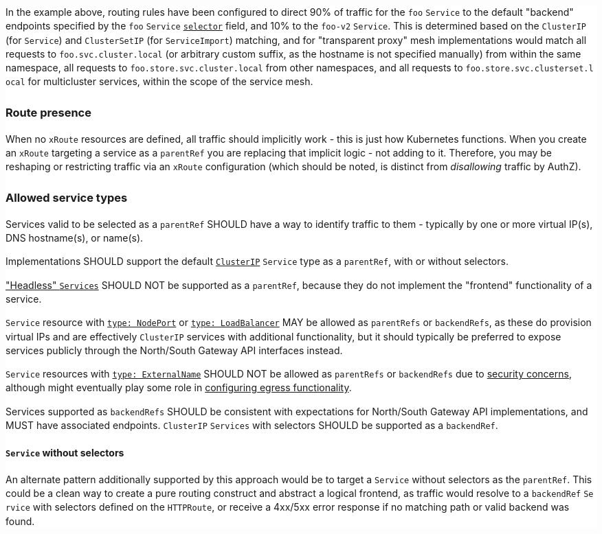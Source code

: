 In the example above, routing rules have been configured to direct 90% of traffic for the `foo` `Service` to the default "backend" endpoints specified by the `foo` `Service` [`selector`](https://kubernetes.io/docs/concepts/services-networking/service/#defining-a-service) field, and 10% to the `foo-v2` `Service`. This is determined based on the `ClusterIP` (for `Service`) and `ClusterSetIP` (for `ServiceImport`) matching, and for "transparent proxy" mesh implementations would match all requests to `foo.svc.cluster.local` (or arbitrary custom suffix, as the hostname is not specified manually) from within the same namespace, all requests to `foo.store.svc.cluster.local` from other namespaces, and all requests to `foo.store.svc.clusterset.local` for multicluster services, within the scope of the service mesh.

### Route presence

When no `xRoute` resources are defined, all traffic should implicitly work - this is just how Kubernetes functions. When you create an `xRoute` targeting a service as a `parentRef` you are replacing that implicit logic - not adding to it. Therefore, you may be reshaping or restricting traffic via an `xRoute` configuration (which should be noted, is distinct from *disallowing* traffic by AuthZ).

### Allowed service types

Services valid to be selected as a `parentRef` SHOULD have a way to identify traffic to them - typically by one or more virtual IP(s), DNS hostname(s), or name(s).

Implementations SHOULD support the default [`ClusterIP`](https://kubernetes.io/docs/concepts/services-networking/service/#publishing-services-service-types) `Service` type as a `parentRef`, with or without selectors.

["Headless" `Services`](https://kubernetes.io/docs/concepts/services-networking/service/#headless-services) SHOULD NOT be supported as a `parentRef`, because they do not implement the "frontend" functionality of a service.

`Service` resource with [`type: NodePort`](https://kubernetes.io/docs/concepts/services-networking/service/#type-nodeport) or [`type: LoadBalancer`](https://kubernetes.io/docs/concepts/services-networking/service/#loadbalancer) MAY be allowed as `parentRefs` or `backendRefs`, as these do provision virtual IPs and are effectively `ClusterIP` services with additional functionality, but it should typically be preferred to expose services publicly through the North/South Gateway API interfaces instead.

`Service` resources with [`type: ExternalName`](https://kubernetes.io/docs/concepts/services-networking/service/#externalname) SHOULD NOT be allowed as `parentRefs` or `backendRefs` due to [security concerns](https://github.com/kubernetes/kubernetes/issues/103675), although might eventually play some role in [configuring egress functionality](https://github.com/kubernetes-sigs/gateway-api/issues/1070).

Services supported as `backendRefs` SHOULD be consistent with expectations for North/South Gateway API implementations, and MUST have associated endpoints. `ClusterIP` `Services` with selectors SHOULD be supported as a `backendRef`.

#### `Service` without selectors

An alternate pattern additionally supported by this approach would be to target a `Service` without selectors as the `parentRef`. This could be a clean way to create a pure routing construct and abstract a logical frontend, as traffic would resolve to a `backendRef` `Service` with selectors defined on the `HTTPRoute`, or receive a 4xx/5xx error response if no matching path or valid backend was found.
